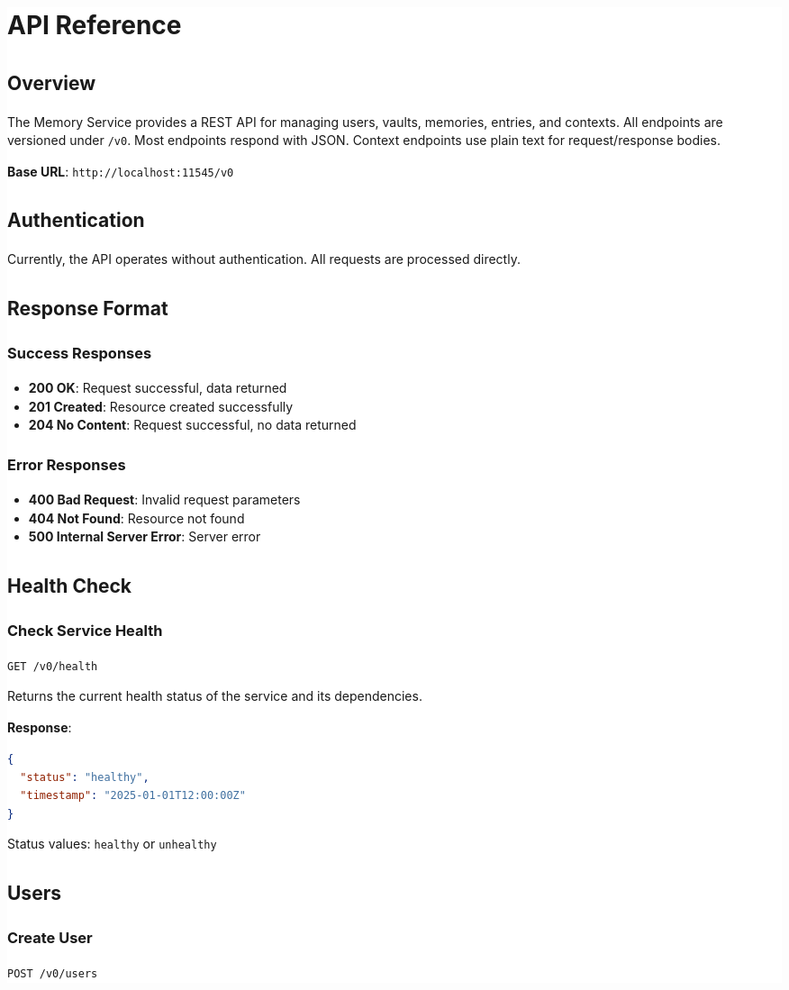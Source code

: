 # API Reference

## Overview

The Memory Service provides a REST API for managing users, vaults, memories, entries, and contexts. All endpoints are versioned under `/v0`. Most endpoints respond with JSON. Context endpoints use plain text for request/response bodies.

**Base URL**: `http://localhost:11545/v0`

## Authentication

Currently, the API operates without authentication. All requests are processed directly.

## Response Format

### Success Responses
- **200 OK**: Request successful, data returned
- **201 Created**: Resource created successfully
- **204 No Content**: Request successful, no data returned

### Error Responses
- **400 Bad Request**: Invalid request parameters
- **404 Not Found**: Resource not found
- **500 Internal Server Error**: Server error

## Health Check

### Check Service Health
```
GET /v0/health
```

Returns the current health status of the service and its dependencies.

**Response**:
```json
{
  "status": "healthy",
  "timestamp": "2025-01-01T12:00:00Z"
}
```

Status values: `healthy` or `unhealthy`

## Users

### Create User
```
POST /v0/users
```
